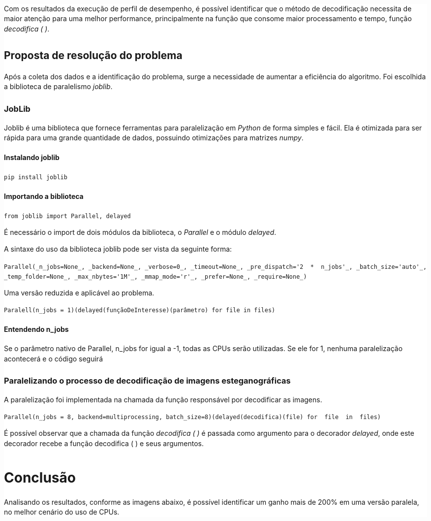 Com os resultados da execução de perfil de desempenho, é possível identificar que o método de decodificação necessita de maior atenção para uma melhor performance, principalmente na função que consome maior processamento e tempo, função *decodifica (  )*.
 
## Proposta de resolução do problema
Após a coleta dos dados e a identificação do problema, surge a necessidade de aumentar a eficiência do algoritmo. Foi
escolhida a biblioteca de paralelismo *joblib*.
 
### JobLib
Joblib é uma biblioteca que fornece ferramentas para paralelização em *Python* de forma simples e fácil. Ela é otimizada para ser rápida para uma grande quantidade de dados, possuindo otimizações para matrizes *numpy*.
 
#### Instalando joblib
```
pip install joblib
```
#### Importando a biblioteca
```
from joblib import Parallel, delayed
```
É necessário o import de dois módulos da biblioteca, o *Parallel* e o módulo *delayed*.
 
A sintaxe do uso da biblioteca joblib pode ser vista da seguinte forma:
```
Parallel(_n_jobs=None_, _backend=None_, _verbose=0_, _timeout=None_, _pre_dispatch='2  *  n_jobs'_, _batch_size='auto'_, _temp_folder=None_, _max_nbytes='1M'_, _mmap_mode='r'_, _prefer=None_, _require=None_)
```
Uma versão reduzida e aplicável ao problema.
```
Paralell(n_jobs = 1)(delayed(funçãoDeInteresse)(parâmetro) for file in files)
```
#### Entendendo n_jobs
Se o parâmetro nativo de Parallel, n_jobs for igual a -1, todas as CPUs serão utilizadas. Se ele for 1, nenhuma paralelização acontecerá e o código seguirá
 
 
### Paralelizando o processo de decodificação de imagens esteganográficas
A paralelização foi implementada na chamada da função responsável por decodificar as imagens.
 
```
Parallel(n_jobs = 8, backend=multiprocessing, batch_size=8)(delayed(decodifica)(file) for  file  in  files)
```
É possível observar que a chamada da função *decodifica ( )* é passada como argumento para o decorador *delayed*, onde este decorador recebe a função decodifica ( ) e seus argumentos.
 
 
# Conclusão
Analisando os resultados, conforme as imagens abaixo, é possível identificar um ganho mais de 200% em uma versão paralela, no melhor cenário do uso de CPUs.
 